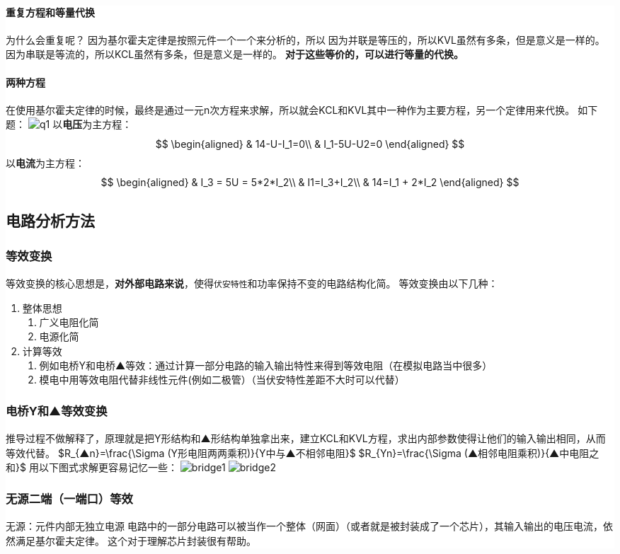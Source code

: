 #### 重复方程和等量代换
为什么会重复呢？
因为基尔霍夫定律是按照元件一个一个来分析的，所以
因为并联是等压的，所以KVL虽然有多条，但是意义是一样的。
因为串联是等流的，所以KCL虽然有多条，但是意义是一样的。
**对于这些等价的，可以进行等量的代换。**

#### 两种方程
在使用基尔霍夫定律的时候，最终是通过一元n次方程来求解，所以就会KCL和KVL其中一种作为主要方程，另一个定律用来代换。
如下题：
![q1](./pages_hardware/digital/res/q1.jpg)
以**电压**为主方程：
$$
\begin{aligned}
& 14-U-I_1=0\\
& I_1-5U-U2=0  
\end{aligned}
$$
以**电流**为主方程：
$$
\begin{aligned}
& I_3 = 5U = 5*2*I_2\\
& I1=I_3+I_2\\
& 14=I_1 + 2*I_2
\end{aligned}
$$

## 电路分析方法
### 等效变换
等效变换的核心思想是，**对外部电路来说**，使得`伏安特性`和功率保持不变的电路结构化简。
等效变换由以下几种：
1. 整体思想
   1. 广义电阻化简
   2. 电源化简
2. 计算等效
   1. 例如电桥Y和电桥▲等效：通过计算一部分电路的输入输出特性来得到等效电阻（在模拟电路当中很多）
   2. 模电中用等效电阻代替非线性元件(例如二极管）（当伏安特性差距不大时可以代替）

### 电桥Y和▲等效变换
推导过程不做解释了，原理就是把Y形结构和▲形结构单独拿出来，建立KCL和KVL方程，求出内部参数使得让他们的输入输出相同，从而等效代替。
$R_{▲n}=\frac{\Sigma (Y形电阻两两乘积)}{Y中与▲不相邻电阻}$
$R_{Yn}=\frac{\Sigma (▲相邻电阻乘积)}{▲中电阻之和}$
用以下图式求解更容易记忆一些：
![bridge1](./pages_hardware/digital/res/bridge1.jpg)
![bridge2](./pages_hardware/digital/res/bridge2.jpg)

### 无源二端（一端口）等效
无源：元件内部无独立电源
电路中的一部分电路可以被当作一个整体（网面）（或者就是被封装成了一个芯片），其输入输出的电压电流，依然满足基尔霍夫定律。
这个对于理解芯片封装很有帮助。
